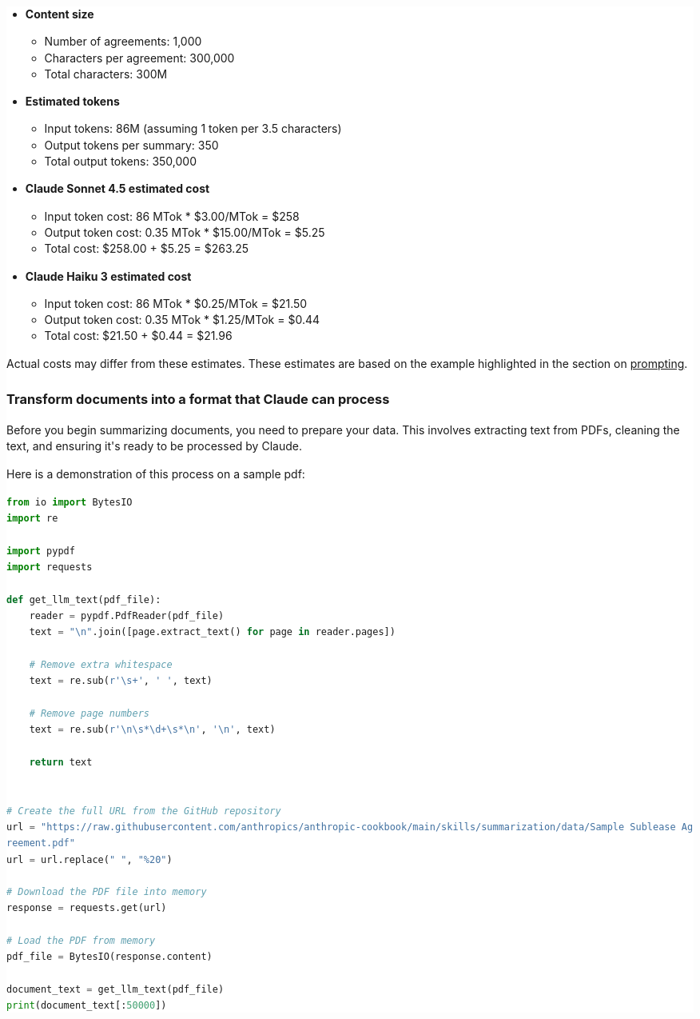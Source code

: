* **Content size**
  * Number of agreements: 1,000
  * Characters per agreement: 300,000
  * Total characters: 300M

* **Estimated tokens**
  * Input tokens: 86M (assuming 1 token per 3.5 characters)
  * Output tokens per summary: 350
  * Total output tokens: 350,000

* **Claude Sonnet 4.5 estimated cost**
  * Input token cost: 86 MTok \* \$3.00/MTok = \$258
  * Output token cost: 0.35 MTok \* \$15.00/MTok = \$5.25
  * Total cost: \$258.00 + \$5.25 = \$263.25

* **Claude Haiku 3 estimated cost**
  * Input token cost: 86 MTok \* \$0.25/MTok = \$21.50
  * Output token cost: 0.35 MTok \* \$1.25/MTok = \$0.44
  * Total cost: \$21.50 + \$0.44 = \$21.96

<Tip>Actual costs may differ from these estimates. These estimates are based on the example highlighted in the section on [prompting](#build-a-strong-prompt).</Tip>

### Transform documents into a format that Claude can process

Before you begin summarizing documents, you need to prepare your data. This involves extracting text from PDFs, cleaning the text, and ensuring it's ready to be processed by Claude.

Here is a demonstration of this process on a sample pdf:

```python  theme={null}
from io import BytesIO
import re

import pypdf
import requests

def get_llm_text(pdf_file):
    reader = pypdf.PdfReader(pdf_file)
    text = "\n".join([page.extract_text() for page in reader.pages])

    # Remove extra whitespace
    text = re.sub(r'\s+', ' ', text) 

    # Remove page numbers
    text = re.sub(r'\n\s*\d+\s*\n', '\n', text) 

    return text


# Create the full URL from the GitHub repository
url = "https://raw.githubusercontent.com/anthropics/anthropic-cookbook/main/skills/summarization/data/Sample Sublease Agreement.pdf"
url = url.replace(" ", "%20")

# Download the PDF file into memory
response = requests.get(url)

# Load the PDF from memory
pdf_file = BytesIO(response.content)

document_text = get_llm_text(pdf_file) 
print(document_text[:50000]) 
```
